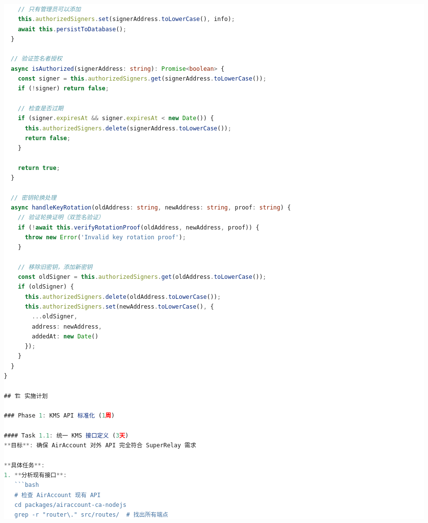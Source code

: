 ```typescript
    // 只有管理员可以添加
    this.authorizedSigners.set(signerAddress.toLowerCase(), info);
    await this.persistToDatabase();
  }
  
  // 验证签名者授权
  async isAuthorized(signerAddress: string): Promise<boolean> {
    const signer = this.authorizedSigners.get(signerAddress.toLowerCase());
    if (!signer) return false;
    
    // 检查是否过期
    if (signer.expiresAt && signer.expiresAt < new Date()) {
      this.authorizedSigners.delete(signerAddress.toLowerCase());
      return false;
    }
    
    return true;
  }
  
  // 密钥轮换处理
  async handleKeyRotation(oldAddress: string, newAddress: string, proof: string) {
    // 验证轮换证明（双签名验证）
    if (!await this.verifyRotationProof(oldAddress, newAddress, proof)) {
      throw new Error('Invalid key rotation proof');
    }
    
    // 移除旧密钥，添加新密钥
    const oldSigner = this.authorizedSigners.get(oldAddress.toLowerCase());
    if (oldSigner) {
      this.authorizedSigners.delete(oldAddress.toLowerCase());
      this.authorizedSigners.set(newAddress.toLowerCase(), {
        ...oldSigner,
        address: newAddress,
        addedAt: new Date()
      });
    }
  }
}

## 🏗️ 实施计划

### Phase 1: KMS API 标准化 (1周)

#### Task 1.1: 统一 KMS 接口定义 (3天)
**目标**: 确保 AirAccount 对外 API 完全符合 SuperRelay 需求

**具体任务**:
1. **分析现有接口**:
   ```bash
   # 检查 AirAccount 现有 API
   cd packages/airaccount-ca-nodejs
   grep -r "router\." src/routes/  # 找出所有端点
   ```
